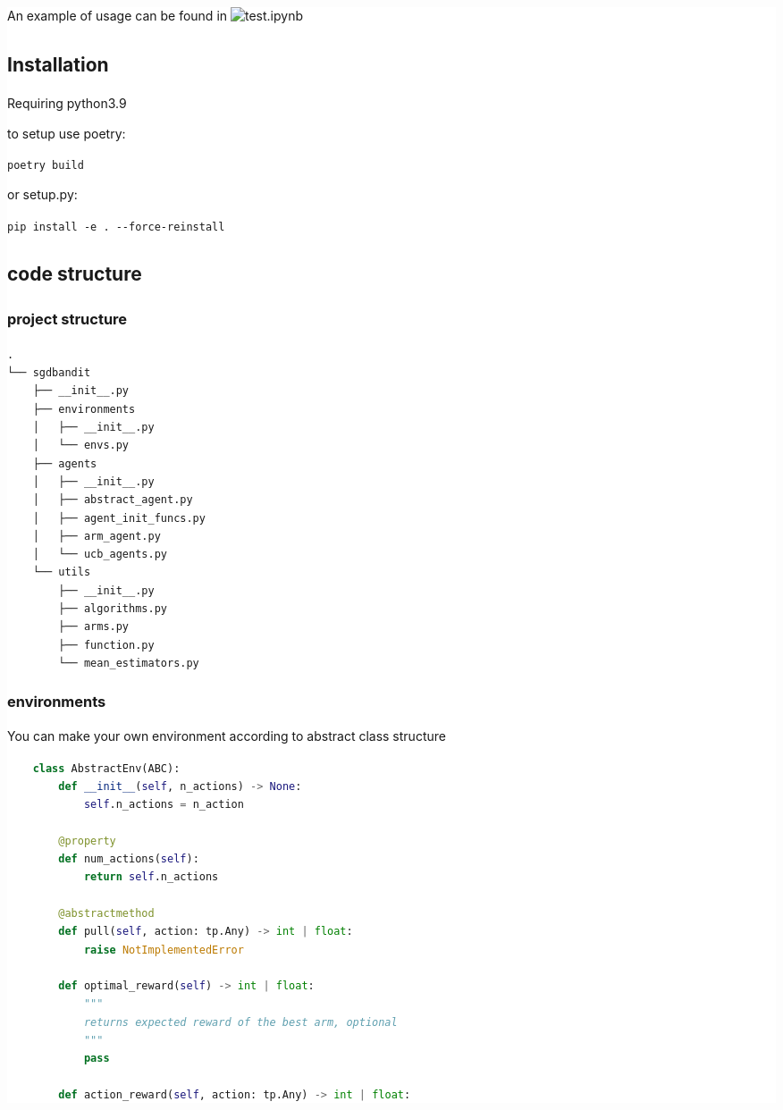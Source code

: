 An example of usage can be found in ![test.ipynb](./test.ipynb)

## Installation

Requiring python3.9

to setup use poetry:

```
poetry build
```

or setup.py:

```
pip install -e . --force-reinstall
```

## code structure

### project structure

    .
    └── sgdbandit
        ├── __init__.py
        ├── environments
        │   ├── __init__.py
        │   └── envs.py
        ├── agents
        │   ├── __init__.py
        │   ├── abstract_agent.py
        │   ├── agent_init_funcs.py
        │   ├── arm_agent.py
        │   └── ucb_agents.py
        └── utils
            ├── __init__.py
            ├── algorithms.py
            ├── arms.py
            ├── function.py
            └── mean_estimators.py

### environments

You can make your own environment according to abstract class structure ![environments](./sgdbandit/environments/envs.py)

```python
    class AbstractEnv(ABC):
        def __init__(self, n_actions) -> None:
            self.n_actions = n_action

        @property
        def num_actions(self):
            return self.n_actions

        @abstractmethod
        def pull(self, action: tp.Any) -> int | float:
            raise NotImplementedError

        def optimal_reward(self) -> int | float:
            """
            returns expected reward of the best arm, optional
            """
            pass

        def action_reward(self, action: tp.Any) -> int | float:
```
